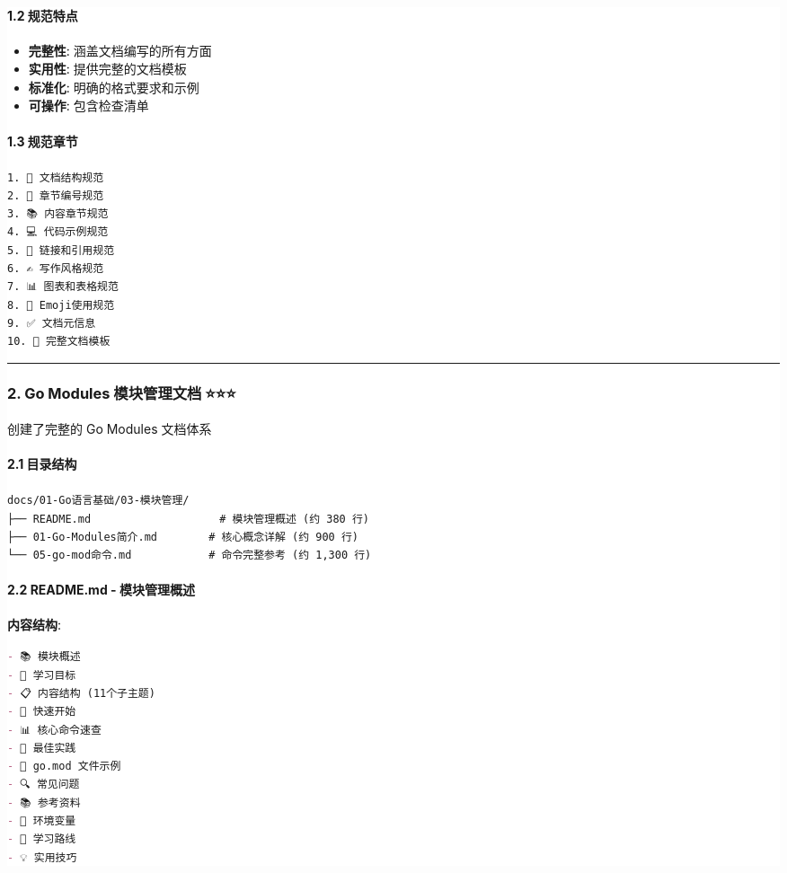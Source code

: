 #### 1.2 规范特点

- **完整性**: 涵盖文档编写的所有方面
- **实用性**: 提供完整的文档模板
- **标准化**: 明确的格式要求和示例
- **可操作**: 包含检查清单

#### 1.3 规范章节

```text
1. 📝 文档结构规范
2. 🎯 章节编号规范
3. 📚 内容章节规范
4. 💻 代码示例规范
5. 🔗 链接和引用规范
6. ✍️ 写作风格规范
7. 📊 图表和表格规范
8. 🎨 Emoji使用规范
9. ✅ 文档元信息
10. 📝 完整文档模板
```

---

### 2. Go Modules 模块管理文档 ⭐⭐⭐

创建了完整的 Go Modules 文档体系

#### 2.1 目录结构

```text
docs/01-Go语言基础/03-模块管理/
├── README.md                    # 模块管理概述 (约 380 行)
├── 01-Go-Modules简介.md        # 核心概念详解 (约 900 行)
└── 05-go-mod命令.md            # 命令完整参考 (约 1,300 行)
```

#### 2.2 README.md - 模块管理概述

**内容结构**:

```markdown
- 📚 模块概述
- 🎯 学习目标
- 📋 内容结构 (11个子主题)
- 🚀 快速开始
- 📊 核心命令速查
- 🎯 最佳实践
- 📝 go.mod 文件示例
- 🔍 常见问题
- 📚 参考资料
- 🔧 环境变量
- 🎯 学习路线
- 💡 实用技巧
```
